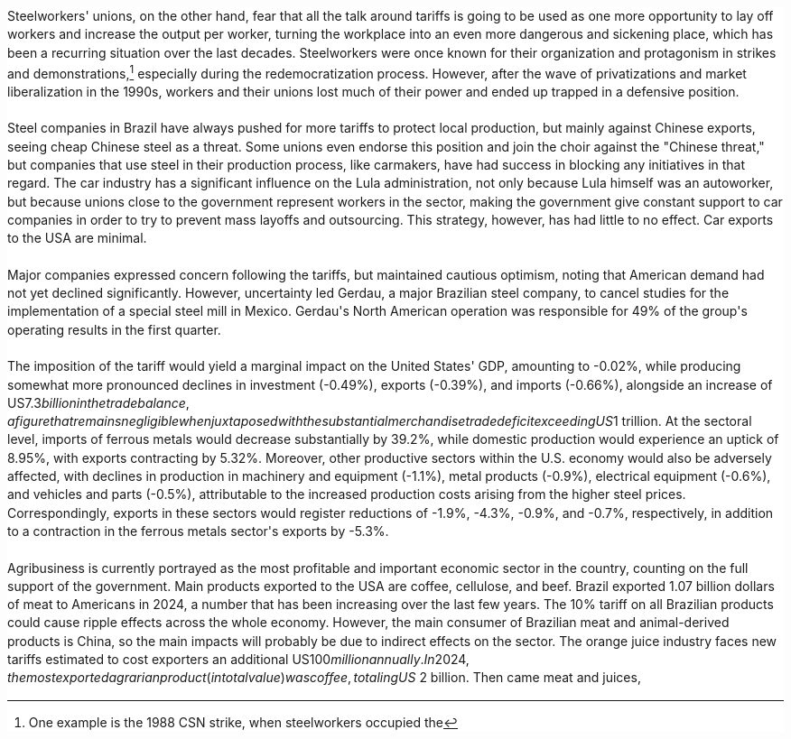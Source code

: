 Steelworkers' unions, on the other hand, fear that all the talk around
tariffs is going to be used as one more opportunity to lay off workers
and increase the output per worker, turning the workplace into an even
more dangerous and sickening place, which has been a recurring situation
over the last decades. Steelworkers were once known for their
organization and protagonism in strikes and demonstrations,[^2]
especially during the redemocratization process. However, after the wave
of privatizations and market liberalization in the 1990s, workers and
their unions lost much of their power and ended up trapped in a
defensive position.
<br />
<br />
Steel companies in Brazil have always pushed for more tariffs to protect
local production, but mainly against Chinese exports, seeing cheap
Chinese steel as a threat. Some unions even endorse this position and
join the choir against the "Chinese threat," but companies that use
steel in their production process, like carmakers, have had success in
blocking any initiatives in that regard. The car industry has a
significant influence on the Lula administration, not only because Lula
himself was an autoworker, but because unions close to the government
represent workers in the sector, making the government give constant
support to car companies in order to try to prevent mass layoffs and
outsourcing. This strategy, however, has had little to no effect. Car
exports to the USA are minimal.
<br />
<br />
Major companies expressed concern following the tariffs, but maintained
cautious optimism, noting that American demand had not yet declined
significantly. However, uncertainty led Gerdau, a major Brazilian steel
company, to cancel studies for the implementation of a special steel
mill in Mexico. Gerdau's North American operation was responsible for
49% of the group's operating results in the first quarter.
<br />
<br />
The imposition of the tariff would yield a marginal impact on the United
States' GDP, amounting to -0.02%, while producing somewhat more
pronounced declines in investment (-0.49%), exports (-0.39%), and
imports (-0.66%), alongside an increase of US$7.3 billion in the trade
balance, a figure that remains negligible when juxtaposed with the
substantial merchandise trade deficit exceeding US$1 trillion. At the
sectoral level, imports of ferrous metals would decrease substantially
by 39.2%, while domestic production would experience an uptick of 8.95%,
with exports contracting by 5.32%. Moreover, other productive sectors
within the U.S. economy would also be adversely affected, with declines
in production in machinery and equipment (-1.1%), metal products
(-0.9%), electrical equipment (-0.6%), and vehicles and parts (-0.5%),
attributable to the increased production costs arising from the higher
steel prices. Correspondingly, exports in these sectors would register
reductions of -1.9%, -4.3%, -0.9%, and -0.7%, respectively, in addition
to a contraction in the ferrous metals sector's exports by -5.3%.
<br />
<br />
Agribusiness is currently portrayed as the most profitable and important
economic sector in the country, counting on the full support of the
government. Main products exported to the USA are coffee, cellulose,
and beef. Brazil exported 1.07 billion dollars of meat to Americans in
2024, a number that has been increasing over the last few years. The 10%
tariff on all Brazilian products could cause ripple effects
across the whole economy. However, the main consumer of Brazilian meat
and animal-derived products is China, so the main impacts will probably
be due to indirect effects on the sector. The orange juice industry
faces new tariffs estimated to cost exporters an additional US$100
million annually. In 2024, the most exported agrarian product (in total
value) was coffee, totaling US$ 2 billion. Then came meat and juices,

[^1]: The authors are activists and independent researchers based in
[^2]: One example is the 1988 CSN strike, when steelworkers occupied the
[^3]: S&P Global.
[^4]: The same WTO that accepted the USA complaint against the Brazilian
[^5]: Brazilian trade union structure comprises unions (municipal